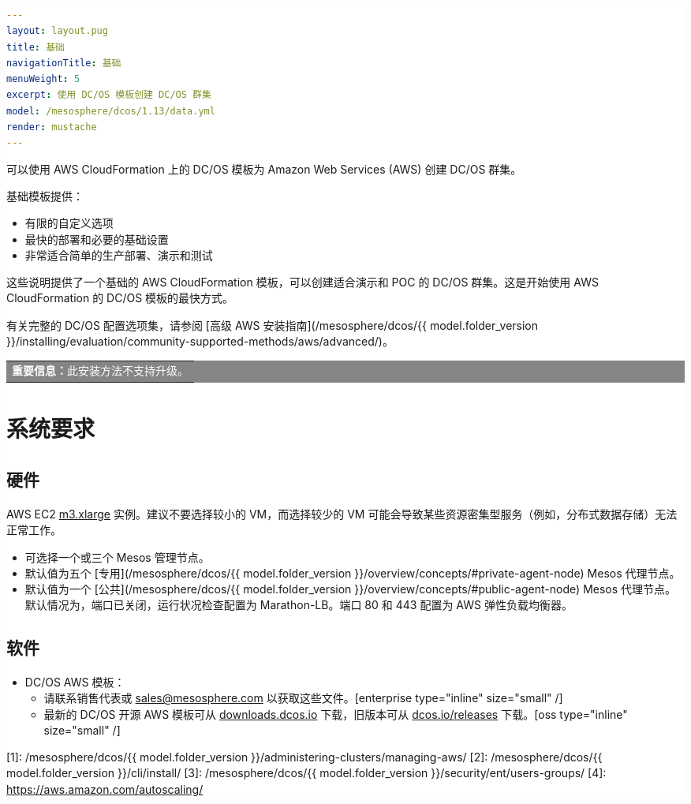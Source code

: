 ```yaml
---
layout: layout.pug
title: 基础
navigationTitle: 基础
menuWeight: 5
excerpt: 使用 DC/OS 模板创建 DC/OS 群集
model: /mesosphere/dcos/1.13/data.yml
render: mustache
---
```


可以使用 AWS CloudFormation 上的 DC/OS 模板为 Amazon Web Services (AWS) 创建 DC/OS 群集。

基础模板提供：
- 有限的自定义选项
- 最快的部署和必要的基础设置
- 非常适合简单的生产部署、演示和测试

这些说明提供了一个基础的 AWS CloudFormation 模板，可以创建适合演示和 POC 的 DC/OS 群集。这是开始使用 AWS CloudFormation 的 DC/OS 模板的最快方式。

有关完整的 DC/OS 配置选项集，请参阅 [高级 AWS 安装指南](/mesosphere/dcos/{{ model.folder_version }}/installing/evaluation/community-supported-methods/aws/advanced/)。

<table class=“table” bgcolor=#858585>
<tr>
  <td align=justify style=color:white><strong>重要信息：</strong>此安装方法不支持升级。</td>
</tr>
</table>

# 系统要求

## 硬件

AWS EC2 <a href="https://aws.amazon.com/ec2/pricing/" target="_blank">m3.xlarge</a> 实例。建议不要选择较小的 VM，而选择较少的 VM 可能会导致某些资源密集型服务（例如，分布式数据存储）无法正常工作。

* 可选择一个或三个 Mesos 管理节点。
* 默认值为五个 [专用](/mesosphere/dcos/{{ model.folder_version }}/overview/concepts/#private-agent-node) Mesos 代理节点。
* 默认值为一个 [公共](/mesosphere/dcos/{{ model.folder_version }}/overview/concepts/#public-agent-node) Mesos 代理节点。默认情况为，端口已关闭，运行状况检查配置为 Marathon-LB。端口 80 和 443 配置为 AWS 弹性负载均衡器。

## 软件

- DC/OS AWS 模板：
  * 请联系销售代表或 <a href="mailto:sales@mesosphere.com">sales@mesosphere.com</a> 以获取这些文件。[enterprise type="inline" size="small" /]
  * 最新的 DC/OS 开源 AWS 模板可从 [downloads.dcos.io](https://downloads.dcos.io/dcos/stable/aws.html) 下载，旧版本可从 [dcos.io/releases](https://dcos.io/releases/) 下载。[oss type="inline" size="small" /]


 [1]: /mesosphere/dcos/{{ model.folder_version }}/administering-clusters/managing-aws/
 [2]: /mesosphere/dcos/{{ model.folder_version }}/cli/install/
 [3]: /mesosphere/dcos/{{ model.folder_version }}/security/ent/users-groups/
 [4]: https://aws.amazon.com/autoscaling/